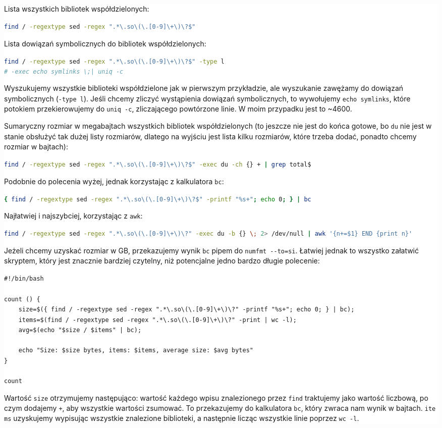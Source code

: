 Lista wszystkich bibliotek współdzielonych:

```bash
find / -regextype sed -regex ".*\.so\(\.[0-9]\+\)\?$"
```

Lista dowiązań symbolicznych do bibliotek współdzielonych:

```bash
find / -regextype sed -regex ".*\.so\(\.[0-9]\+\)\?$" -type l 
# -exec echo symlinks \;| uniq -c
```

Wyszukujemy wszystkie biblioteki współdzielone jak w pierwszym przykładzie, ale wyszukanie zawężamy do dowiązań symbolicznych (`-type l`). Jeśli chcemy zliczyć wystąpienia dowiązań symbolicznych, to wywołujemy `echo symlinks`, które potokiem przekierowujemy do `uniq -c`, zliczającego powtórzone linie. W moim przypadku jest to ~4600.

Sumaryczny rozmiar w megabajtach wszystkich bibliotek współdzielonych (to jeszcze nie jest do końca gotowe, bo `du` nie jest w stanie obsłużyć tak dużej listy rozmiarów, dlatego na wyjściu jest lista kilku rozmiarów, które trzeba dodać, ponadto chcemy rozmiar w bajtach):

```bash 
find / -regextype sed -regex ".*\.so\(\.[0-9]\+\)\?$" -exec du -ch {} + | grep total$
```

Podobnie do polecenia wyżej, jednak korzystając z kalkulatora `bc`:

```bash
{ find / -regextype sed -regex ".*\.so\(\.[0-9]\+\)\?$" -printf "%s+"; echo 0; } | bc
```

Najłatwiej i najszybciej, korzystając z `awk`:

```bash
find / -regextype sed -regex ".*\.so\(\.[0-9]\+\)\?" -exec du -b {} \; 2> /dev/null | awk '{n+=$1} END {print n}'
```

Jeżeli chcemy uzyskać rozmiar w GB, przekazujemy wynik `bc` pipem do `numfmt --to=si`. Łatwiej jednak to wszystko załatwić skryptem, który jest znacznie bardziej czytelny, niż potencjalne jedno bardzo długie polecenie:

```bash=
#!/bin/bash

count () {
    size=$({ find / -regextype sed -regex ".*\.so\(\.[0-9]\+\)\?" -printf "%s+"; echo 0; } | bc);
    items=$(find / -regextype sed -regex ".*\.so\(\.[0-9]\+\)\?" -print | wc -l);
    avg=$(echo "$size / $items" | bc);

    echo "Size: $size bytes, items: $items, average size: $avg bytes"
}

count
```

Wartość `size` otrzymujemy następująco: wartość każdego wpisu znalezionego przez `find` traktujemy jako wartość liczbową, po czym dodajemy `+`, aby wszystkie wartości zsumować. To przekazujemy do kalkulatora `bc`, który zwraca nam wynik w bajtach. `items` uzyskujemy wypisując wszystkie znalezione biblioteki, a następnie licząc wszystkie linie poprzez `wc -l`.

